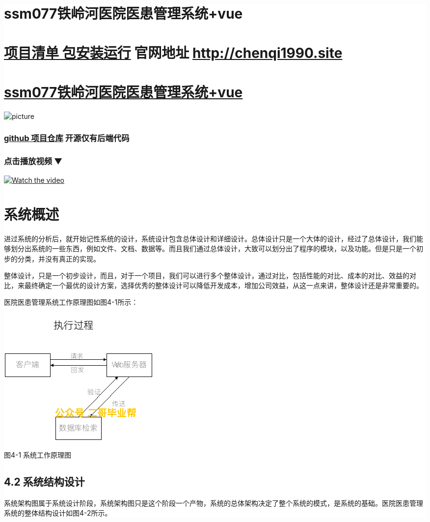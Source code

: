 # ssm077铁岭河医院医患管理系统+vue


# [项目清单 包安装运行](http://chenqi1990.site) 官网地址 http://chenqi1990.site

# [ssm077铁岭河医院医患管理系统+vue](https://github.com/GraduationProject-springboot/)

![picture](https://raw.githubusercontent.com/GraduationProject-springboot/.github/main/img/wx.png)

### [github 项目仓库](https://github.com/GraduationProject-springboot/allSpringbootProjects) 开源仅有后端代码

### 点击播放视频 ▼
[![Watch the video](https://i.sstatic.net/Vp2cE.png)](https://www.bilibili.com/video/BV1T48XecE9G?p=75)

# 系统概述
进过系统的分析后，就开始记性系统的设计，系统设计包含总体设计和详细设计。总体设计只是一个大体的设计，经过了总体设计，我们能够划分出系统的一些东西，例如文件、文档、数据等。而且我们通过总体设计，大致可以划分出了程序的模块，以及功能。但是只是一个初步的分类，并没有真正的实现。

整体设计，只是一个初步设计，而且，对于一个项目，我们可以进行多个整体设计，通过对比，包括性能的对比、成本的对比、效益的对比，来最终确定一个最优的设计方案，选择优秀的整体设计可以降低开发成本，增加公司效益，从这一点来讲，整体设计还是非常重要的。

医院医患管理系统工作原理图如图4-1所示：

![](/images/0000ssm/ssm077/blog.012.png)

图4-1 系统工作原理图
## 4.2 系统结构设计
系统架构图属于系统设计阶段，系统架构图只是这个阶段一个产物，系统的总体架构决定了整个系统的模式，是系统的基础。医院医患管理系统的整体结构设计如图4-2所示。
